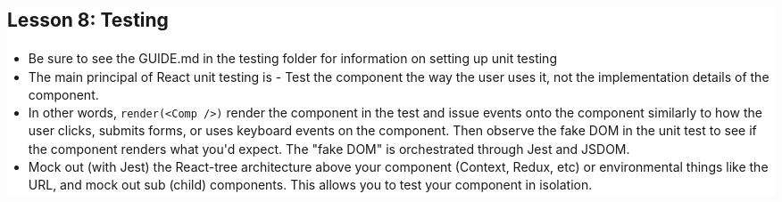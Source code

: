 ## Lesson 8: Testing

- Be sure to see the GUIDE.md in the testing folder for information on setting up unit testing
- The main principal of React unit testing is - Test the component the way the user uses it, not the implementation details of the component.
- In other words, `render(<Comp />)` render the component in the test and issue events onto the component similarly to how the user clicks, submits forms, or uses keyboard events on the component. Then observe the fake DOM in the unit test to see if the component renders what you'd expect. The "fake DOM" is orchestrated through Jest and JSDOM.
- Mock out (with Jest) the React-tree architecture above your component (Context, Redux, etc) or environmental things like the URL, and mock out sub (child) components. This allows you to test your component in isolation.
